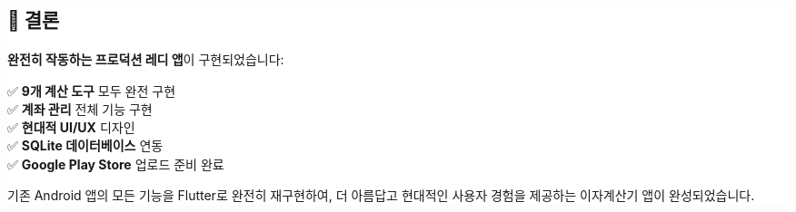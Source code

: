 ## 🎯 결론

**완전히 작동하는 프로덕션 레디 앱**이 구현되었습니다:

✅ **9개 계산 도구** 모두 완전 구현  
✅ **계좌 관리** 전체 기능 구현  
✅ **현대적 UI/UX** 디자인  
✅ **SQLite 데이터베이스** 연동  
✅ **Google Play Store** 업로드 준비 완료  

기존 Android 앱의 모든 기능을 Flutter로 완전히 재구현하여, 더 아름답고 현대적인 사용자 경험을 제공하는 이자계산기 앱이 완성되었습니다.